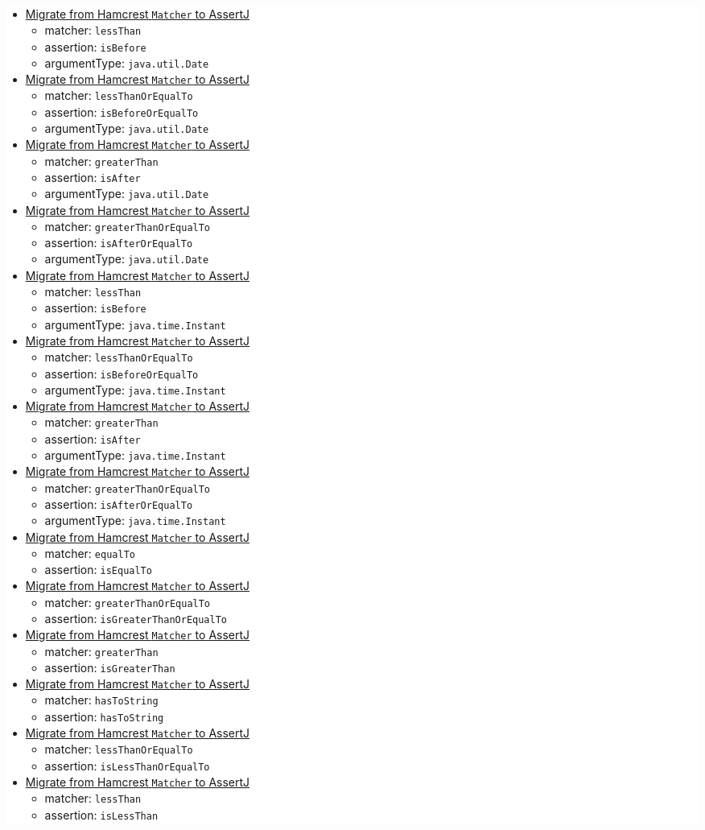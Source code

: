 * [Migrate from Hamcrest `Matcher` to AssertJ](../../../java/testing/hamcrest/hamcrestmatchertoassertj)
  * matcher: `lessThan`
  * assertion: `isBefore`
  * argumentType: `java.util.Date`
* [Migrate from Hamcrest `Matcher` to AssertJ](../../../java/testing/hamcrest/hamcrestmatchertoassertj)
  * matcher: `lessThanOrEqualTo`
  * assertion: `isBeforeOrEqualTo`
  * argumentType: `java.util.Date`
* [Migrate from Hamcrest `Matcher` to AssertJ](../../../java/testing/hamcrest/hamcrestmatchertoassertj)
  * matcher: `greaterThan`
  * assertion: `isAfter`
  * argumentType: `java.util.Date`
* [Migrate from Hamcrest `Matcher` to AssertJ](../../../java/testing/hamcrest/hamcrestmatchertoassertj)
  * matcher: `greaterThanOrEqualTo`
  * assertion: `isAfterOrEqualTo`
  * argumentType: `java.util.Date`
* [Migrate from Hamcrest `Matcher` to AssertJ](../../../java/testing/hamcrest/hamcrestmatchertoassertj)
  * matcher: `lessThan`
  * assertion: `isBefore`
  * argumentType: `java.time.Instant`
* [Migrate from Hamcrest `Matcher` to AssertJ](../../../java/testing/hamcrest/hamcrestmatchertoassertj)
  * matcher: `lessThanOrEqualTo`
  * assertion: `isBeforeOrEqualTo`
  * argumentType: `java.time.Instant`
* [Migrate from Hamcrest `Matcher` to AssertJ](../../../java/testing/hamcrest/hamcrestmatchertoassertj)
  * matcher: `greaterThan`
  * assertion: `isAfter`
  * argumentType: `java.time.Instant`
* [Migrate from Hamcrest `Matcher` to AssertJ](../../../java/testing/hamcrest/hamcrestmatchertoassertj)
  * matcher: `greaterThanOrEqualTo`
  * assertion: `isAfterOrEqualTo`
  * argumentType: `java.time.Instant`
* [Migrate from Hamcrest `Matcher` to AssertJ](../../../java/testing/hamcrest/hamcrestmatchertoassertj)
  * matcher: `equalTo`
  * assertion: `isEqualTo`
* [Migrate from Hamcrest `Matcher` to AssertJ](../../../java/testing/hamcrest/hamcrestmatchertoassertj)
  * matcher: `greaterThanOrEqualTo`
  * assertion: `isGreaterThanOrEqualTo`
* [Migrate from Hamcrest `Matcher` to AssertJ](../../../java/testing/hamcrest/hamcrestmatchertoassertj)
  * matcher: `greaterThan`
  * assertion: `isGreaterThan`
* [Migrate from Hamcrest `Matcher` to AssertJ](../../../java/testing/hamcrest/hamcrestmatchertoassertj)
  * matcher: `hasToString`
  * assertion: `hasToString`
* [Migrate from Hamcrest `Matcher` to AssertJ](../../../java/testing/hamcrest/hamcrestmatchertoassertj)
  * matcher: `lessThanOrEqualTo`
  * assertion: `isLessThanOrEqualTo`
* [Migrate from Hamcrest `Matcher` to AssertJ](../../../java/testing/hamcrest/hamcrestmatchertoassertj)
  * matcher: `lessThan`
  * assertion: `isLessThan`